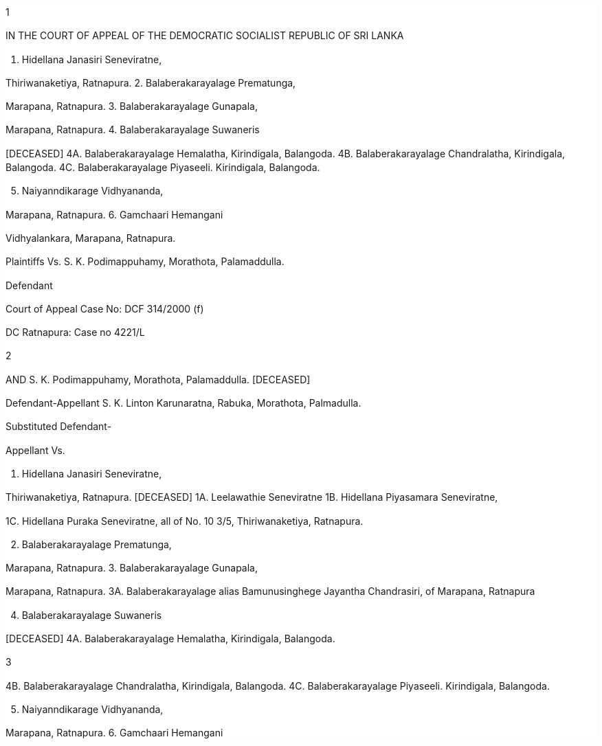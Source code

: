 1

IN THE COURT OF APPEAL OF THE DEMOCRATIC SOCIALIST REPUBLIC OF SRI LANKA

1. Hidellana Janasiri Seneviratne,

Thiriwanaketiya, Ratnapura. 2. Balaberakarayalage Prematunga,

Marapana, Ratnapura. 3. Balaberakarayalage Gunapala,

Marapana, Ratnapura. 4. Balaberakarayalage Suwaneris

[DECEASED] 4A. Balaberakarayalage Hemalatha, Kirindigala, Balangoda. 4B. Balaberakarayalage Chandralatha, Kirindigala, Balangoda. 4C. Balaberakarayalage Piyaseeli. Kirindigala, Balangoda.

5. Naiyanndikarage Vidhyananda,

Marapana, Ratnapura. 6. Gamchaari Hemangani

Vidhyalankara, Marapana, Ratnapura.

Plaintiffs Vs. S. K. Podimappuhamy, Morathota, Palamaddulla.

Defendant

Court of Appeal Case No: DCF 314/2000 (f)

DC Ratnapura: Case no 4221/L

2

AND S. K. Podimappuhamy, Morathota, Palamaddulla. [DECEASED]

Defendant-Appellant S. K. Linton Karunaratna, Rabuka, Morathota, Palmadulla.

Substituted Defendant-

Appellant Vs.

1. Hidellana Janasiri Seneviratne,

Thiriwanaketiya, Ratnapura. [DECEASED] 1A. Leelawathie Seneviratne 1B. Hidellana Piyasamara Seneviratne,

1C. Hidellana Puraka Seneviratne, all of No. 10 3/5, Thiriwanaketiya, Ratnapura.

2. Balaberakarayalage Prematunga,

Marapana, Ratnapura. 3. Balaberakarayalage Gunapala,

Marapana, Ratnapura. 3A. Balaberakarayalage alias Bamunusinghege Jayantha Chandrasiri, of Marapana, Ratnapura

4. Balaberakarayalage Suwaneris

[DECEASED] 4A. Balaberakarayalage Hemalatha, Kirindigala, Balangoda.

3

4B. Balaberakarayalage Chandralatha, Kirindigala, Balangoda. 4C. Balaberakarayalage Piyaseeli. Kirindigala, Balangoda.

5. Naiyanndikarage Vidhyananda,

Marapana, Ratnapura. 6. Gamchaari Hemangani
